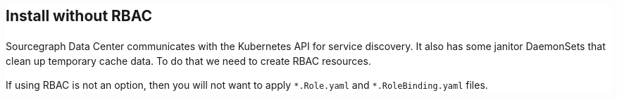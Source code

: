 ## Install without RBAC

Sourcegraph Data Center communicates with the Kubernetes API for service discovery. It also has some janitor DaemonSets that clean up temporary cache data. To do that we need to create RBAC resources.

If using RBAC is not an option, then you will not want to apply `*.Role.yaml` and `*.RoleBinding.yaml` files.
